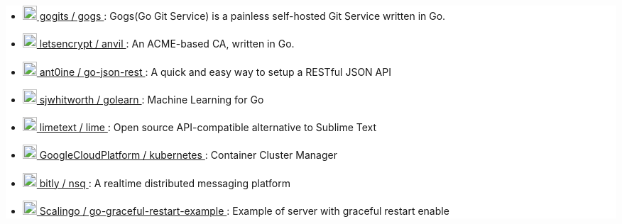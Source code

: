 * <img src='https://avatars0.githubusercontent.com/u/2946214?v=3&s=40' height='20' width='20'>[
      gogits
      /
      gogs
](https://github.com/gogits/gogs): 
      Gogs(Go Git Service) is a painless self-hosted Git Service written in Go.
    
* <img src='https://avatars3.githubusercontent.com/u/1123348?v=3&s=40' height='20' width='20'>[
      letsencrypt
      /
      anvil
](https://github.com/letsencrypt/anvil): 
      An ACME-based CA, written in Go.
    
* <img src='https://avatars2.githubusercontent.com/u/40227?v=3&s=40' height='20' width='20'>[
      ant0ine
      /
      go-json-rest
](https://github.com/ant0ine/go-json-rest): 
      A quick and easy way to setup a RESTful JSON API
    
* <img src='https://avatars3.githubusercontent.com/u/3883338?v=3&s=40' height='20' width='20'>[
      sjwhitworth
      /
      golearn
](https://github.com/sjwhitworth/golearn): 
      Machine Learning for Go
    
* <img src='https://avatars3.githubusercontent.com/u/1230389?v=3&s=40' height='20' width='20'>[
      limetext
      /
      lime
](https://github.com/limetext/lime): 
      Open source API-compatible alternative to Sublime Text
    
* <img src='https://avatars1.githubusercontent.com/u/647318?v=3&s=40' height='20' width='20'>[
      GoogleCloudPlatform
      /
      kubernetes
](https://github.com/GoogleCloudPlatform/kubernetes): 
      Container Cluster Manager
    
* <img src='https://avatars1.githubusercontent.com/u/187441?v=3&s=40' height='20' width='20'>[
      bitly
      /
      nsq
](https://github.com/bitly/nsq): 
      A realtime distributed messaging platform
    
* <img src='https://avatars0.githubusercontent.com/u/329969?v=3&s=40' height='20' width='20'>[
      Scalingo
      /
      go-graceful-restart-example
](https://github.com/Scalingo/go-graceful-restart-example): 
      Example of server with graceful restart enable
    